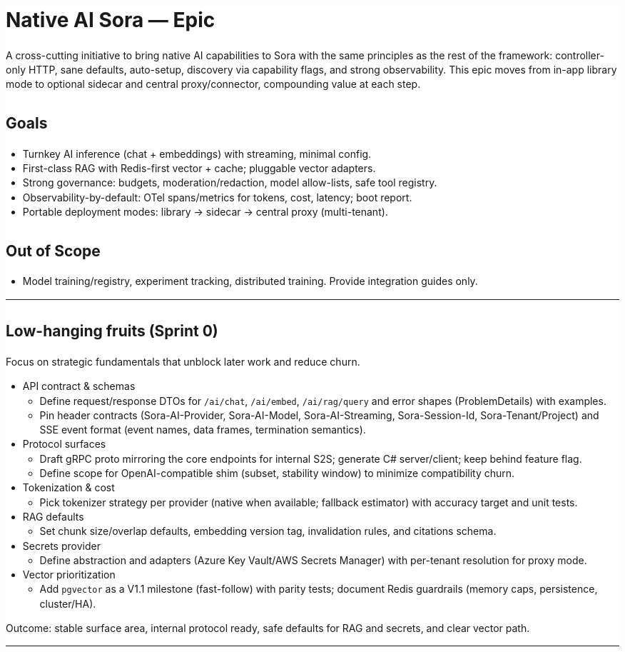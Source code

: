 # Native AI Sora — Epic

A cross-cutting initiative to bring native AI capabilities to Sora with the same principles as the rest of the framework: controller-only HTTP, sane defaults, auto-setup, discovery via capability flags, and strong observability. This epic moves from in-app library mode to optional sidecar and central proxy/connector, compounding value at each step.

## Goals

- Turnkey AI inference (chat + embeddings) with streaming, minimal config.
- First-class RAG with Redis-first vector + cache; pluggable vector adapters.
- Strong governance: budgets, moderation/redaction, model allow-lists, safe tool registry.
- Observability-by-default: OTel spans/metrics for tokens, cost, latency; boot report.
- Portable deployment modes: library → sidecar → central proxy (multi-tenant).

## Out of Scope

- Model training/registry, experiment tracking, distributed training. Provide integration guides only.

---

## Low-hanging fruits (Sprint 0)

Focus on strategic fundamentals that unblock later work and reduce churn.

- API contract & schemas
  - Define request/response DTOs for `/ai/chat`, `/ai/embed`, `/ai/rag/query` and error shapes (ProblemDetails) with examples.
  - Pin header contracts (Sora-AI-Provider, Sora-AI-Model, Sora-AI-Streaming, Sora-Session-Id, Sora-Tenant/Project) and SSE event format (event names, data frames, termination semantics).
- Protocol surfaces
  - Draft gRPC proto mirroring the core endpoints for internal S2S; generate C# server/client; keep behind feature flag.
  - Define scope for OpenAI-compatible shim (subset, stability window) to minimize compatibility churn.
- Tokenization & cost
  - Pick tokenizer strategy per provider (native when available; fallback estimator) with accuracy target and unit tests.
- RAG defaults
  - Set chunk size/overlap defaults, embedding version tag, invalidation rules, and citations schema.
- Secrets provider
  - Define abstraction and adapters (Azure Key Vault/AWS Secrets Manager) with per-tenant resolution for proxy mode.
- Vector prioritization
  - Add `pgvector` as a V1.1 milestone (fast-follow) with parity tests; document Redis guardrails (memory caps, persistence, cluster/HA).

Outcome: stable surface area, internal protocol ready, safe defaults for RAG and secrets, and clear vector path.

---